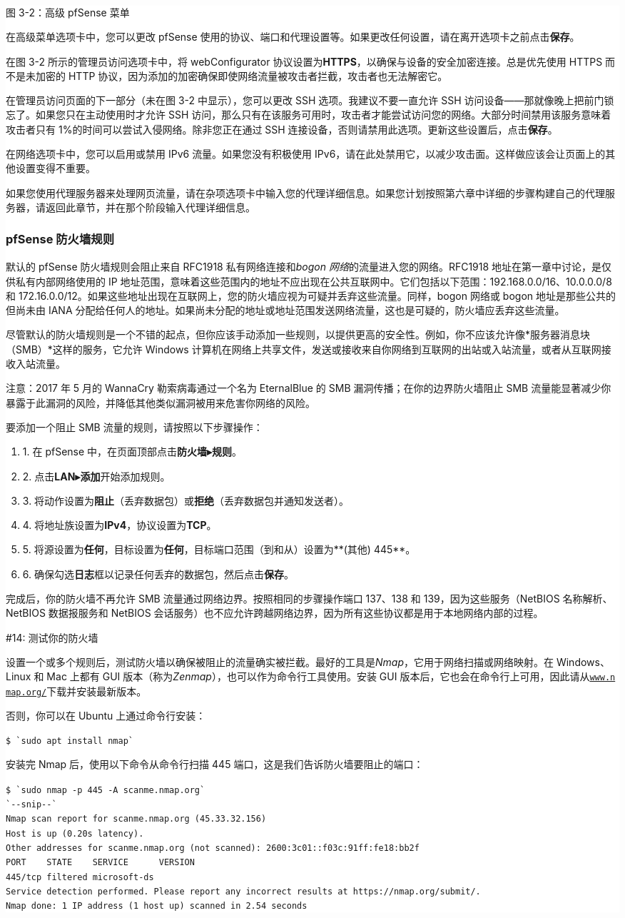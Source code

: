 图 3-2：高级 pfSense 菜单

在高级菜单选项卡中，您可以更改 pfSense 使用的协议、端口和代理设置等。如果更改任何设置，请在离开选项卡之前点击**保存**。

在图 3-2 所示的管理员访问选项卡中，将 webConfigurator 协议设置为**HTTPS**，以确保与设备的安全加密连接。总是优先使用 HTTPS 而不是未加密的 HTTP 协议，因为添加的加密确保即使网络流量被攻击者拦截，攻击者也无法解密它。

在管理员访问页面的下一部分（未在图 3-2 中显示），您可以更改 SSH 选项。我建议不要一直允许 SSH 访问设备——那就像晚上把前门锁忘了。如果您只在主动使用时才允许 SSH 访问，那么只有在该服务可用时，攻击者才能尝试访问您的网络。大部分时间禁用该服务意味着攻击者只有 1%的时间可以尝试入侵网络。除非您正在通过 SSH 连接设备，否则请禁用此选项。更新这些设置后，点击**保存**。

在网络选项卡中，您可以启用或禁用 IPv6 流量。如果您没有积极使用 IPv6，请在此处禁用它，以减少攻击面。这样做应该会让页面上的其他设置变得不重要。

如果您使用代理服务器来处理网页流量，请在杂项选项卡中输入您的代理详细信息。如果您计划按照第六章中详细的步骤构建自己的代理服务器，请返回此章节，并在那个阶段输入代理详细信息。

### pfSense 防火墙规则

默认的 pfSense 防火墙规则会阻止来自 RFC1918 私有网络连接和*bogon 网络*的流量进入您的网络。RFC1918 地址在第一章中讨论，是仅供私有内部网络使用的 IP 地址范围，意味着这些范围内的地址不应出现在公共互联网中。它们包括以下范围：192.168.0.0/16、10.0.0.0/8 和 172.16.0.0/12。如果这些地址出现在互联网上，您的防火墙应视为可疑并丢弃这些流量。同样，bogon 网络或 bogon 地址是那些公共的但尚未由 IANA 分配给任何人的地址。如果尚未分配的地址或地址范围发送网络流量，这也是可疑的，防火墙应丢弃这些流量。

尽管默认的防火墙规则是一个不错的起点，但你应该手动添加一些规则，以提供更高的安全性。例如，你不应该允许像*服务器消息块（SMB）*这样的服务，它允许 Windows 计算机在网络上共享文件，发送或接收来自你网络到互联网的出站或入站流量，或者从互联网接收入站流量。

注意：2017 年 5 月的 WannaCry 勒索病毒通过一个名为 EternalBlue 的 SMB 漏洞传播；在你的边界防火墙阻止 SMB 流量能显著减少你暴露于此漏洞的风险，并降低其他类似漏洞被用来危害你网络的风险。

要添加一个阻止 SMB 流量的规则，请按照以下步骤操作：

1.  1\. 在 pfSense 中，在页面顶部点击**防火墙▸规则**。

1.  2\. 点击**LAN▸添加**开始添加规则。

1.  3\. 将动作设置为**阻止**（丢弃数据包）或**拒绝**（丢弃数据包并通知发送者）。

1.  4\. 将地址族设置为**IPv4**，协议设置为**TCP**。

1.  5\. 将源设置为**任何**，目标设置为**任何**，目标端口范围（到和从）设置为**(其他) 445**。

1.  6\. 确保勾选**日志**框以记录任何丢弃的数据包，然后点击**保存**。

完成后，你的防火墙不再允许 SMB 流量通过网络边界。按照相同的步骤操作端口 137、138 和 139，因为这些服务（NetBIOS 名称解析、NetBIOS 数据报服务和 NetBIOS 会话服务）也不应允许跨越网络边界，因为所有这些协议都是用于本地网络内部的过程。

#14: 测试你的防火墙

设置一个或多个规则后，测试防火墙以确保被阻止的流量确实被拦截。最好的工具是*Nmap*，它用于网络扫描或网络映射。在 Windows、Linux 和 Mac 上都有 GUI 版本（称为*Zenmap*），也可以作为命令行工具使用。安装 GUI 版本后，它也会在命令行上可用，因此请从[`www.nmap.org/`](https://www.nmap.org/)下载并安装最新版本。

否则，你可以在 Ubuntu 上通过命令行安装：

```
$ `sudo apt install nmap`

```

安装完 Nmap 后，使用以下命令从命令行扫描 445 端口，这是我们告诉防火墙要阻止的端口：

```
$ `sudo nmap -p 445 -A scanme.nmap.org`
`--snip--`
Nmap scan report for scanme.nmap.org (45.33.32.156)
Host is up (0.20s latency).
Other addresses for scanme.nmap.org (not scanned): 2600:3c01::f03c:91ff:fe18:bb2f
PORT    STATE    SERVICE      VERSION
445/tcp filtered microsoft-ds
Service detection performed. Please report any incorrect results at https://nmap.org/submit/.
Nmap done: 1 IP address (1 host up) scanned in 2.54 seconds

```
